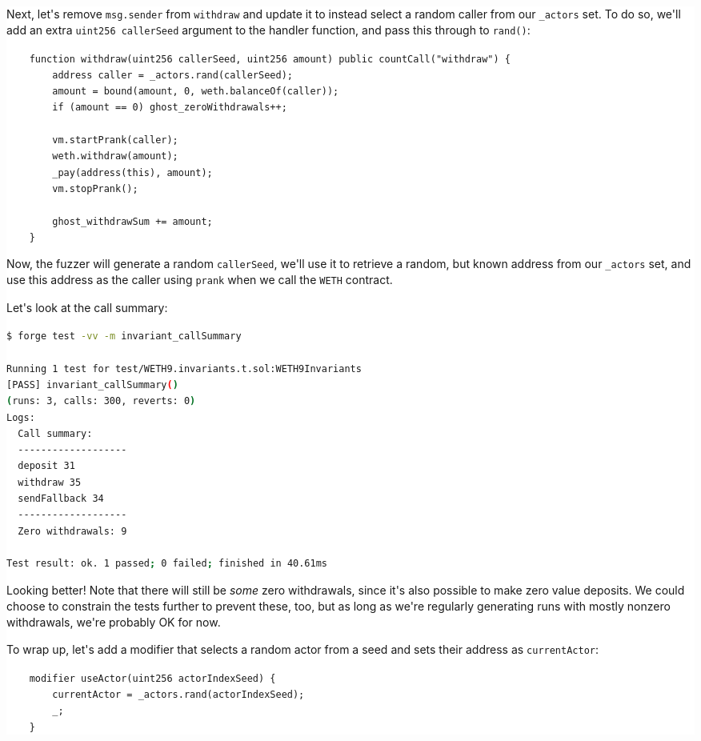 Next, let's remove `msg.sender` from `withdraw` and update it to instead select a random caller from our `_actors` set. To do so, we'll add an extra `uint256 callerSeed` argument to the handler function, and pass this through to `rand()`:

```solidity
    function withdraw(uint256 callerSeed, uint256 amount) public countCall("withdraw") {
        address caller = _actors.rand(callerSeed);
        amount = bound(amount, 0, weth.balanceOf(caller));
        if (amount == 0) ghost_zeroWithdrawals++;

        vm.startPrank(caller);
        weth.withdraw(amount);
        _pay(address(this), amount);
        vm.stopPrank();

        ghost_withdrawSum += amount;
    }
```

Now, the fuzzer will generate a random `callerSeed`, we'll use it to retrieve a random, but known address from our `_actors` set, and use this address as the caller using `prank` when we call the `WETH` contract.

Let's look at the call summary:

```bash
$ forge test -vv -m invariant_callSummary

Running 1 test for test/WETH9.invariants.t.sol:WETH9Invariants
[PASS] invariant_callSummary()
(runs: 3, calls: 300, reverts: 0)
Logs:
  Call summary:
  -------------------
  deposit 31
  withdraw 35
  sendFallback 34
  -------------------
  Zero withdrawals: 9

Test result: ok. 1 passed; 0 failed; finished in 40.61ms
```

Looking better! Note that there will still be _some_ zero withdrawals, since it's also possible to make zero value deposits. We could choose to constrain the tests further to prevent these, too, but as long as we're regularly generating runs with mostly nonzero withdrawals, we're probably OK for now.

To wrap up, let's add a modifier that selects a random actor from a seed and sets their address as `currentActor`:

```solidity
    modifier useActor(uint256 actorIndexSeed) {
        currentActor = _actors.rand(actorIndexSeed);
        _;
    }
```
